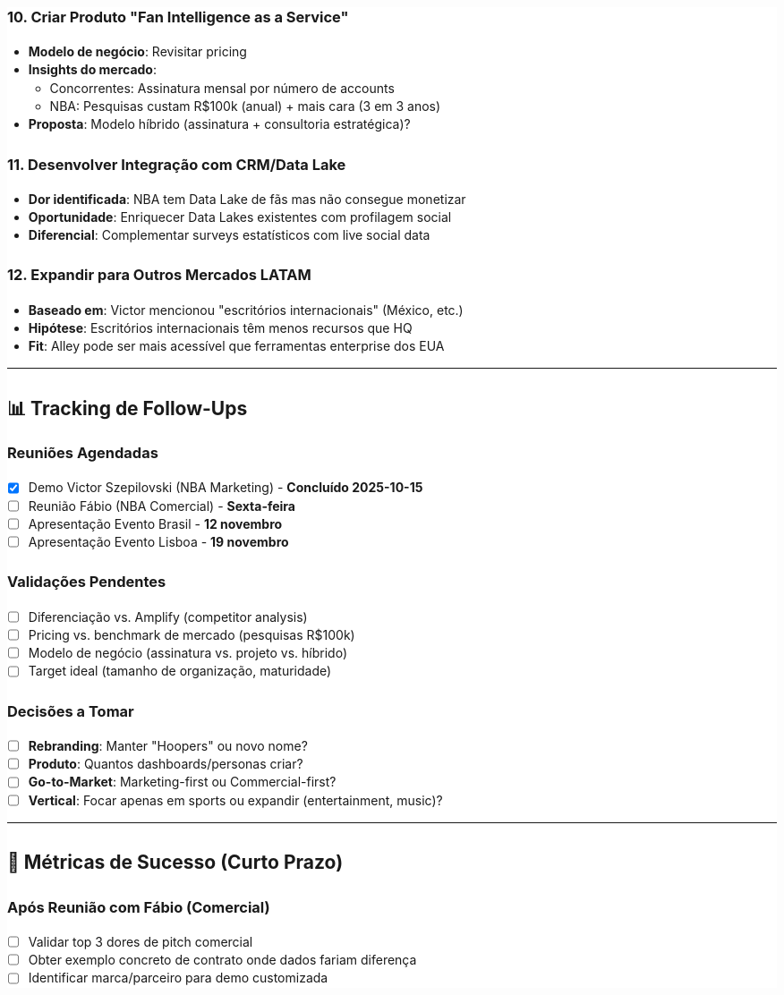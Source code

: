### 10. **Criar Produto "Fan Intelligence as a Service"**
- **Modelo de negócio**: Revisitar pricing
- **Insights do mercado**:
  - Concorrentes: Assinatura mensal por número de accounts
  - NBA: Pesquisas custam R$100k (anual) + mais cara (3 em 3 anos)
- **Proposta**: Modelo híbrido (assinatura + consultoria estratégica)?

### 11. **Desenvolver Integração com CRM/Data Lake**
- **Dor identificada**: NBA tem Data Lake de fãs mas não consegue monetizar
- **Oportunidade**: Enriquecer Data Lakes existentes com profilagem social
- **Diferencial**: Complementar surveys estatísticos com live social data

### 12. **Expandir para Outros Mercados LATAM**
- **Baseado em**: Victor mencionou "escritórios internacionais" (México, etc.)
- **Hipótese**: Escritórios internacionais têm menos recursos que HQ
- **Fit**: Alley pode ser mais acessível que ferramentas enterprise dos EUA

---

## 📊 Tracking de Follow-Ups

### Reuniões Agendadas
- [x] Demo Victor Szepilovski (NBA Marketing) - **Concluído 2025-10-15**
- [ ] Reunião Fábio (NBA Comercial) - **Sexta-feira**
- [ ] Apresentação Evento Brasil - **12 novembro**
- [ ] Apresentação Evento Lisboa - **19 novembro**

### Validações Pendentes
- [ ] Diferenciação vs. Amplify (competitor analysis)
- [ ] Pricing vs. benchmark de mercado (pesquisas R$100k)
- [ ] Modelo de negócio (assinatura vs. projeto vs. híbrido)
- [ ] Target ideal (tamanho de organização, maturidade)

### Decisões a Tomar
- [ ] **Rebranding**: Manter "Hoopers" ou novo nome?
- [ ] **Produto**: Quantos dashboards/personas criar?
- [ ] **Go-to-Market**: Marketing-first ou Commercial-first?
- [ ] **Vertical**: Focar apenas em sports ou expandir (entertainment, music)?

---

## 🎯 Métricas de Sucesso (Curto Prazo)

### Após Reunião com Fábio (Comercial)
- [ ] Validar top 3 dores de pitch comercial
- [ ] Obter exemplo concreto de contrato onde dados fariam diferença
- [ ] Identificar marca/parceiro para demo customizada
